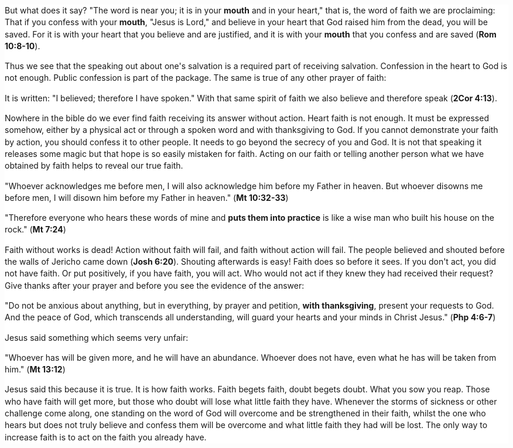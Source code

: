 But what does it say? "The word is near you; it is in your **mouth** and
in your heart," that is, the word of faith we are proclaiming: That if
you confess with your **mouth**, "Jesus is Lord," and believe in your
heart that God raised him from the dead, you will be saved. For it is
with your heart that you believe and are justified, and it is with your
**mouth** that you confess and are saved (**Rom 10:8-10**).

Thus we see that the speaking out about one's salvation is a required
part of receiving salvation. Confession in the heart to God is not
enough. Public confession is part of the package. The same is true of
any other prayer of faith:

It is written: "I believed; therefore I have spoken." With that same
spirit of faith we also believe and therefore speak (**2Cor 4:13**).

Nowhere in the bible do we ever find faith receiving its answer without
action. Heart faith is not enough. It must be expressed somehow, either
by a physical act or through a spoken word and with thanksgiving to God.
If you cannot demonstrate your faith by action, you should confess it to
other people. It needs to go beyond the secrecy of you and God. It is
not that speaking it releases some magic but that hope is so easily
mistaken for faith. Acting on our faith or telling another person what
we have obtained by faith helps to reveal our true faith.

"Whoever acknowledges me before men, I will also acknowledge him before
my Father in heaven. But whoever disowns me before men, I will disown
him before my Father in heaven." (**Mt 10:32-33**)

"Therefore everyone who hears these words of mine and **puts them into
practice** is like a wise man who built his house on the rock." (**Mt
7:24**)

Faith without works is dead! Action without faith will fail, and faith
without action will fail. The people believed and shouted before the
walls of Jericho came down (**Josh 6:20**). Shouting afterwards is easy!
Faith does so before it sees. If you don't act, you did not have faith.
Or put positively, if you have faith, you will act. Who would not act if
they knew they had received their request? Give thanks after your prayer
and before you see the evidence of the answer:

"Do not be anxious about anything, but in everything, by prayer and
petition, **with thanksgiving**, present your requests to God. And the
peace of God, which transcends all understanding, will guard your hearts
and your minds in Christ Jesus." (**Php 4:6-7**)

Jesus said something which seems very unfair:

"Whoever has will be given more, and he will have an abundance. Whoever
does not have, even what he has will be taken from him." (**Mt 13:12**)

Jesus said this because it is true. It is how faith works. Faith begets
faith, doubt begets doubt. What you sow you reap. Those who have faith
will get more, but those who doubt will lose what little faith they
have. Whenever the storms of sickness or other challenge come along, one
standing on the word of God will overcome and be strengthened in their
faith, whilst the one who hears but does not truly believe and confess
them will be overcome and what little faith they had will be lost. The
only way to increase faith is to act on the faith you already have.

